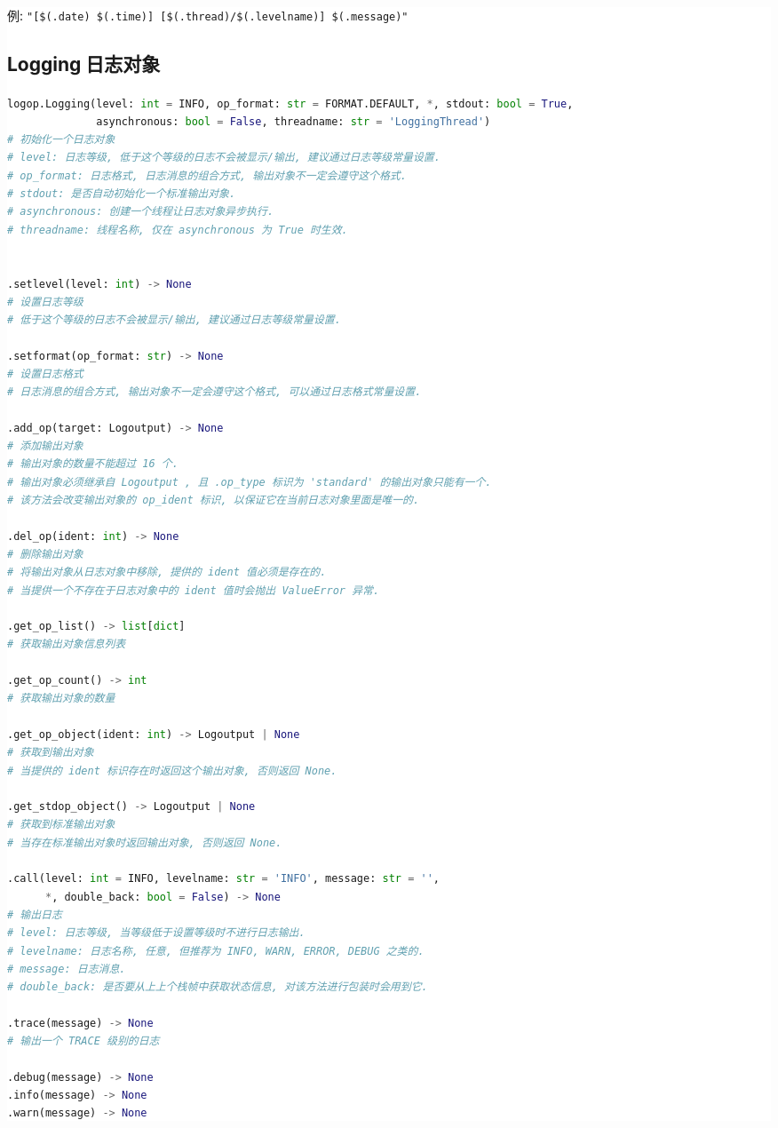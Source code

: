 例: `"[$(.date) $(.time)] [$(.thread)/$(.levelname)] $(.message)"`



## Logging 日志对象

```Python
logop.Logging(level: int = INFO, op_format: str = FORMAT.DEFAULT, *, stdout: bool = True,
              asynchronous: bool = False, threadname: str = 'LoggingThread')
# 初始化一个日志对象
# level: 日志等级, 低于这个等级的日志不会被显示/输出, 建议通过日志等级常量设置.
# op_format: 日志格式, 日志消息的组合方式, 输出对象不一定会遵守这个格式.
# stdout: 是否自动初始化一个标准输出对象.
# asynchronous: 创建一个线程让日志对象异步执行.
# threadname: 线程名称, 仅在 asynchronous 为 True 时生效.


.setlevel(level: int) -> None
# 设置日志等级
# 低于这个等级的日志不会被显示/输出, 建议通过日志等级常量设置.

.setformat(op_format: str) -> None
# 设置日志格式
# 日志消息的组合方式, 输出对象不一定会遵守这个格式, 可以通过日志格式常量设置.

.add_op(target: Logoutput) -> None
# 添加输出对象
# 输出对象的数量不能超过 16 个.
# 输出对象必须继承自 Logoutput , 且 .op_type 标识为 'standard' 的输出对象只能有一个.
# 该方法会改变输出对象的 op_ident 标识, 以保证它在当前日志对象里面是唯一的.

.del_op(ident: int) -> None
# 删除输出对象
# 将输出对象从日志对象中移除, 提供的 ident 值必须是存在的.
# 当提供一个不存在于日志对象中的 ident 值时会抛出 ValueError 异常.

.get_op_list() -> list[dict]
# 获取输出对象信息列表

.get_op_count() -> int
# 获取输出对象的数量

.get_op_object(ident: int) -> Logoutput | None
# 获取到输出对象
# 当提供的 ident 标识存在时返回这个输出对象, 否则返回 None.

.get_stdop_object() -> Logoutput | None
# 获取到标准输出对象
# 当存在标准输出对象时返回输出对象, 否则返回 None.

.call(level: int = INFO, levelname: str = 'INFO', message: str = '',
      *, double_back: bool = False) -> None
# 输出日志
# level: 日志等级, 当等级低于设置等级时不进行日志输出.
# levelname: 日志名称, 任意, 但推荐为 INFO, WARN, ERROR, DEBUG 之类的.
# message: 日志消息.
# double_back: 是否要从上上个栈帧中获取状态信息, 对该方法进行包装时会用到它.

.trace(message) -> None
# 输出一个 TRACE 级别的日志

.debug(message) -> None
.info(message) -> None
.warn(message) -> None
```